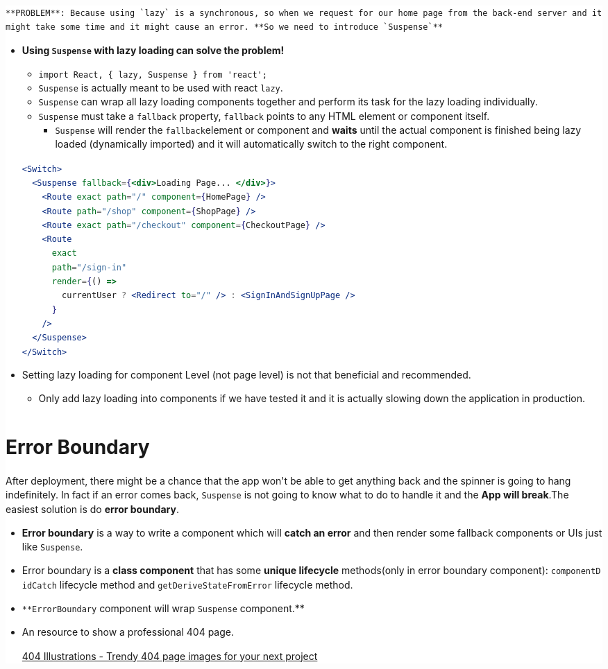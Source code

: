     **PROBLEM**: Because using `lazy` is a synchronous, so when we request for our home page from the back-end server and it might take some time and it might cause an error. **So we need to introduce `Suspense`**

- **Using `Suspense` with lazy loading can solve the problem!**
    - `import React, { lazy, Suspense } from 'react';`
    - `Suspense` is actually meant to be used with react `lazy`.
    - `Suspense` can wrap all lazy loading components together and perform its task for the lazy loading individually.
    - `Suspense` must take a `fallback` property, `fallback` points to any HTML element or component itself.
        - `Suspense` will render the `fallback`element or component and **waits** until the actual component is finished being lazy loaded (dynamically imported) and it will automatically switch to the right component.

    ```jsx
    <Switch>
      <Suspense fallback={<div>Loading Page... </div>}>
        <Route exact path="/" component={HomePage} />
        <Route path="/shop" component={ShopPage} />
        <Route exact path="/checkout" component={CheckoutPage} />
        <Route
          exact
          path="/sign-in"
          render={() =>
            currentUser ? <Redirect to="/" /> : <SignInAndSignUpPage />
          }
        />
      </Suspense>
    </Switch>
    ```

- Setting lazy loading for component Level (not page level) is not that beneficial and recommended.
    - Only add lazy loading into components if we have tested it and it is actually slowing down the application in production.

# Error Boundary

After deployment, there might be a chance that the app won't be able to get anything back and the spinner is going to hang indefinitely. In fact if an error comes back, `Suspense` is not going to know what to do to handle it and the **App will break**.The easiest solution is do **error boundary**.

- **Error boundary** is a way to write a component which will **catch an error** and then render some fallback components or UIs just like `Suspense`.
- Error boundary is a **class component** that has some **unique lifecycle** methods(only in error boundary component): `componentDidCatch` lifecycle method and `getDeriveStateFromError` lifecycle method.
- `**ErrorBoundary` component will wrap `Suspense` component.**
- An resource to show a professional 404 page.

    [404 Illustrations - Trendy 404 page images for your next project](https://www.kapwing.com/404-illustrations)
